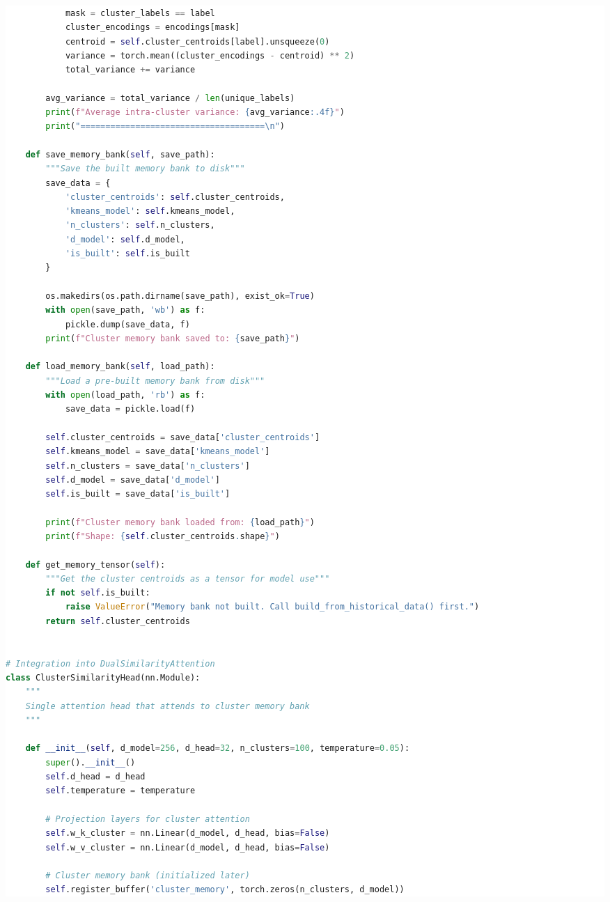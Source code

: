 ```python
            mask = cluster_labels == label
            cluster_encodings = encodings[mask]
            centroid = self.cluster_centroids[label].unsqueeze(0)
            variance = torch.mean((cluster_encodings - centroid) ** 2)
            total_variance += variance
            
        avg_variance = total_variance / len(unique_labels)
        print(f"Average intra-cluster variance: {avg_variance:.4f}")
        print("=====================================\n")
    
    def save_memory_bank(self, save_path):
        """Save the built memory bank to disk"""
        save_data = {
            'cluster_centroids': self.cluster_centroids,
            'kmeans_model': self.kmeans_model,
            'n_clusters': self.n_clusters,
            'd_model': self.d_model,
            'is_built': self.is_built
        }
        
        os.makedirs(os.path.dirname(save_path), exist_ok=True)
        with open(save_path, 'wb') as f:
            pickle.dump(save_data, f)
        print(f"Cluster memory bank saved to: {save_path}")
    
    def load_memory_bank(self, load_path):
        """Load a pre-built memory bank from disk"""
        with open(load_path, 'rb') as f:
            save_data = pickle.load(f)
        
        self.cluster_centroids = save_data['cluster_centroids']
        self.kmeans_model = save_data['kmeans_model']
        self.n_clusters = save_data['n_clusters']
        self.d_model = save_data['d_model']
        self.is_built = save_data['is_built']
        
        print(f"Cluster memory bank loaded from: {load_path}")
        print(f"Shape: {self.cluster_centroids.shape}")
    
    def get_memory_tensor(self):
        """Get the cluster centroids as a tensor for model use"""
        if not self.is_built:
            raise ValueError("Memory bank not built. Call build_from_historical_data() first.")
        return self.cluster_centroids


# Integration into DualSimilarityAttention
class ClusterSimilarityHead(nn.Module):
    """
    Single attention head that attends to cluster memory bank
    """
    
    def __init__(self, d_model=256, d_head=32, n_clusters=100, temperature=0.05):
        super().__init__()
        self.d_head = d_head
        self.temperature = temperature
        
        # Projection layers for cluster attention
        self.w_k_cluster = nn.Linear(d_model, d_head, bias=False)
        self.w_v_cluster = nn.Linear(d_model, d_head, bias=False)
        
        # Cluster memory bank (initialized later)
        self.register_buffer('cluster_memory', torch.zeros(n_clusters, d_model))
```